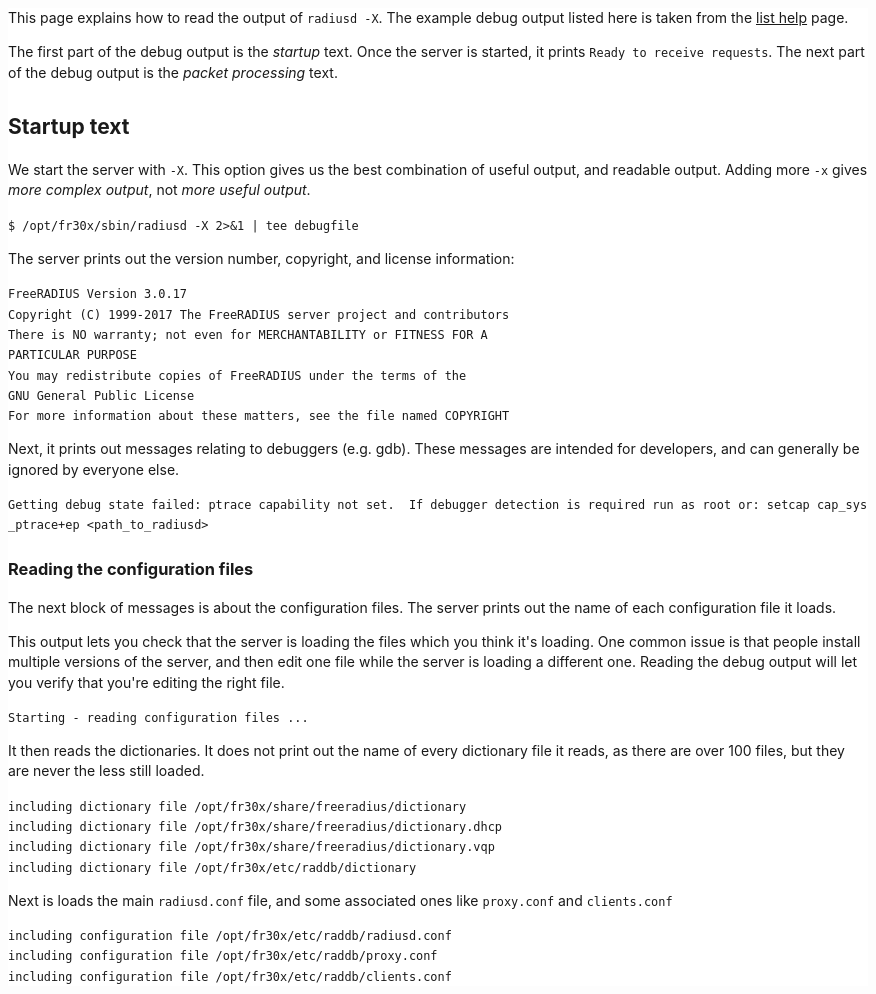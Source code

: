 This page explains how to read the output of `radiusd -X`.  The example debug output listed here is taken from the [list help](list-help) page.

The first part of the debug output is the *startup* text.  Once the server is started, it prints `Ready to receive requests`.  The next part of the debug output is the *packet processing* text.

## Startup text

We start the server with `-X`.  This option gives us the best combination of useful output, and readable output.  Adding more `-x` gives *more complex output*,  not *more useful output*.

    $ /opt/fr30x/sbin/radiusd -X 2>&1 | tee debugfile

The server prints out the version number, copyright, and license information:

    FreeRADIUS Version 3.0.17
    Copyright (C) 1999-2017 The FreeRADIUS server project and contributors
    There is NO warranty; not even for MERCHANTABILITY or FITNESS FOR A
    PARTICULAR PURPOSE
    You may redistribute copies of FreeRADIUS under the terms of the
    GNU General Public License
    For more information about these matters, see the file named COPYRIGHT

Next, it prints out messages relating to debuggers (e.g. gdb).  These messages are intended for developers, and can generally be ignored by everyone else.

    Getting debug state failed: ptrace capability not set.  If debugger detection is required run as root or: setcap cap_sys_ptrace+ep <path_to_radiusd>

### Reading the configuration files

The next block of messages is about the configuration files.  The server prints out the name of each configuration file it loads.

This output lets you check that the server is loading the files which you think it's loading.  One common issue is that people install multiple versions of the server, and then edit one file while the server is loading a different one.  Reading the debug output will let you verify that you're editing the right file.


    Starting - reading configuration files ...

It then reads the dictionaries.  It does not print out the name of every dictionary file it reads, as there are over 100 files, but they are never the less still loaded.

    including dictionary file /opt/fr30x/share/freeradius/dictionary
    including dictionary file /opt/fr30x/share/freeradius/dictionary.dhcp
    including dictionary file /opt/fr30x/share/freeradius/dictionary.vqp
    including dictionary file /opt/fr30x/etc/raddb/dictionary

Next is loads the main `radiusd.conf` file, and some associated ones like `proxy.conf` and `clients.conf`

    including configuration file /opt/fr30x/etc/raddb/radiusd.conf
    including configuration file /opt/fr30x/etc/raddb/proxy.conf
    including configuration file /opt/fr30x/etc/raddb/clients.conf
